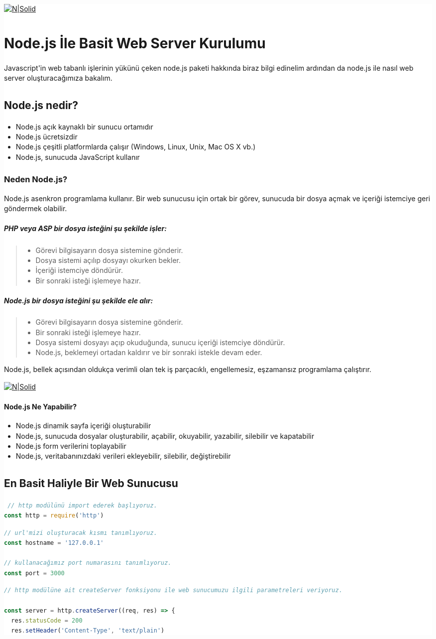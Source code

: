 [![N|Solid](https://www.guru99.com/images/1/101218_1344_Typescriptv3.png)]()



# Node.js İle Basit Web Server Kurulumu

Javascript'in web tabanlı işlerinin yükünü çeken node.js paketi hakkında biraz bilgi edinelim ardından da node.js ile nasıl web server oluşturacağımıza bakalım.

## Node.js nedir?

- Node.js açık kaynaklı bir sunucu ortamıdır
- Node.js ücretsizdir
- Node.js çeşitli platformlarda çalışır (Windows, Linux, Unix, Mac OS X vb.)
- Node.js, sunucuda JavaScript kullanır

### Neden Node.js?

Node.js asenkron programlama kullanır. Bir web sunucusu için ortak bir görev, sunucuda bir dosya açmak ve içeriği istemciye geri göndermek olabilir.

##### PHP veya ASP bir dosya isteğini şu şekilde işler:

> - Görevi bilgisayarın dosya sistemine gönderir.
> - Dosya sistemi açılıp dosyayı okurken bekler.
> - İçeriği istemciye döndürür.
> - Bir sonraki isteği işlemeye hazır.

##### Node.js bir dosya isteğini şu şekilde ele alır:

> - Görevi bilgisayarın dosya sistemine gönderir.
> - Bir sonraki isteği işlemeye hazır.
> - Dosya sistemi dosyayı açıp okuduğunda, sunucu içeriği istemciye döndürür.
> - Node.js, beklemeyi ortadan kaldırır ve bir sonraki istekle devam eder.

Node.js, bellek açısından oldukça verimli olan tek iş parçacıklı, engellemesiz, eşzamansız programlama çalıştırır.

[![N|Solid](https://kinsta.com/wp-content/uploads/2021/03/Nodejs-Architecture.png)]()

#### Node.js Ne Yapabilir?

 - Node.js dinamik sayfa içeriği oluşturabilir
 - Node.js, sunucuda dosyalar oluşturabilir, açabilir, okuyabilir, yazabilir, silebilir ve kapatabilir
 - Node.js form verilerini toplayabilir
 - Node.js, veritabanınızdaki verileri ekleyebilir, silebilir, değiştirebilir


## En Basit Haliyle Bir Web Sunucusu

```js
 // http modülünü import ederek başlıyoruz.
const http = require('http')
```
```js
// url'mizi oluşturacak kısmı tanımlıyoruz.
const hostname = '127.0.0.1'

// kullanacağımız port numarasını tanımlıyoruz.
const port = 3000
```
```js
// http modülüne ait createServer fonksiyonu ile web sunucumuzu ilgili parametreleri veriyoruz.

const server = http.createServer((req, res) => {
  res.statusCode = 200
  res.setHeader('Content-Type', 'text/plain')
```